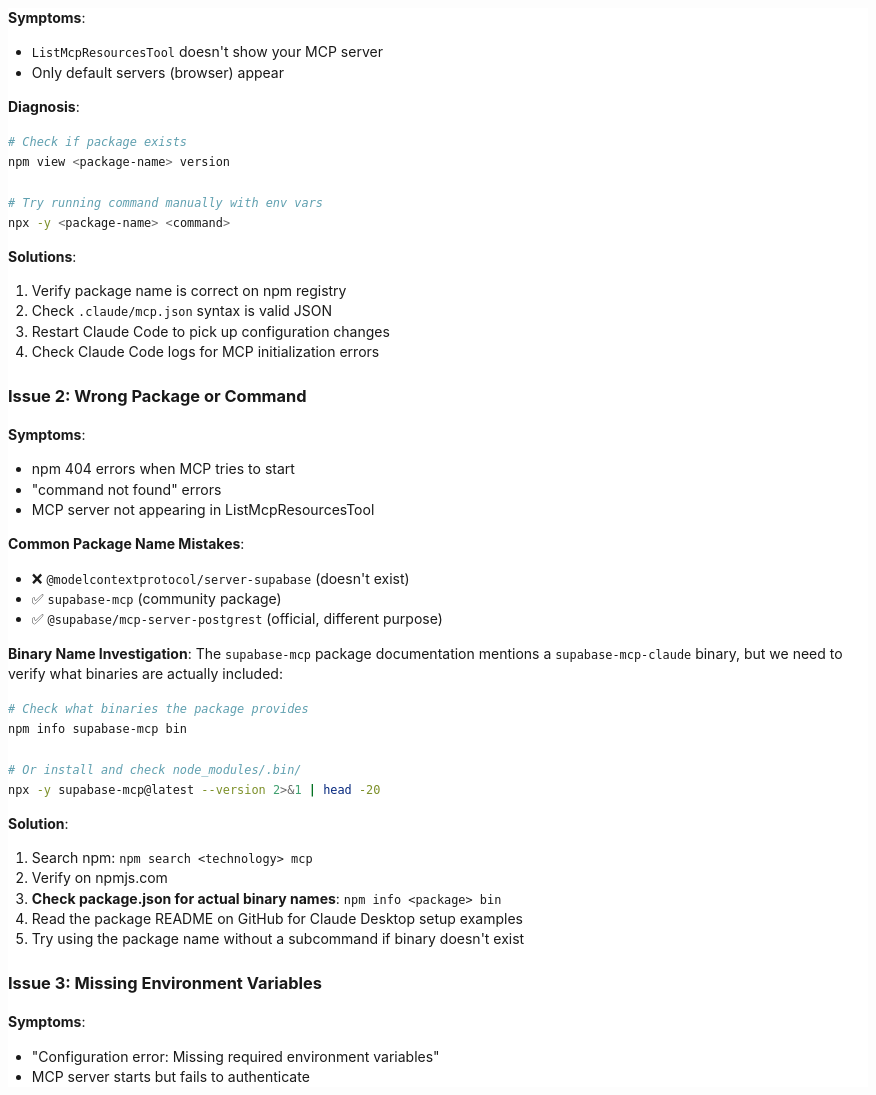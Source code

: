 **Symptoms**:
- `ListMcpResourcesTool` doesn't show your MCP server
- Only default servers (browser) appear

**Diagnosis**:
```bash
# Check if package exists
npm view <package-name> version

# Try running command manually with env vars
npx -y <package-name> <command>
```

**Solutions**:
1. Verify package name is correct on npm registry
2. Check `.claude/mcp.json` syntax is valid JSON
3. Restart Claude Code to pick up configuration changes
4. Check Claude Code logs for MCP initialization errors

### Issue 2: Wrong Package or Command

**Symptoms**:
- npm 404 errors when MCP tries to start
- "command not found" errors
- MCP server not appearing in ListMcpResourcesTool

**Common Package Name Mistakes**:
- ❌ `@modelcontextprotocol/server-supabase` (doesn't exist)
- ✅ `supabase-mcp` (community package)
- ✅ `@supabase/mcp-server-postgrest` (official, different purpose)

**Binary Name Investigation**:
The `supabase-mcp` package documentation mentions a `supabase-mcp-claude` binary, but we need to verify what binaries are actually included:

```bash
# Check what binaries the package provides
npm info supabase-mcp bin

# Or install and check node_modules/.bin/
npx -y supabase-mcp@latest --version 2>&1 | head -20
```

**Solution**:
1. Search npm: `npm search <technology> mcp`
2. Verify on npmjs.com
3. **Check package.json for actual binary names**: `npm info <package> bin`
4. Read the package README on GitHub for Claude Desktop setup examples
5. Try using the package name without a subcommand if binary doesn't exist

### Issue 3: Missing Environment Variables

**Symptoms**:
- "Configuration error: Missing required environment variables"
- MCP server starts but fails to authenticate
